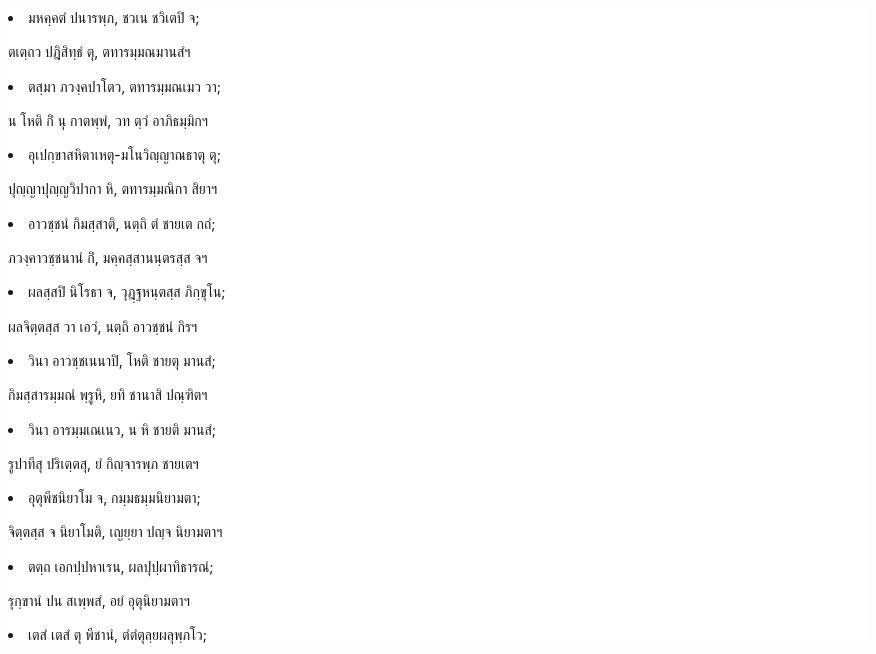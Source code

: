 <li>
มหคฺคตํ  
ปนารพฺภ, ชวเน ชวิเตปิ จ;  
  
ตเตฺถว ปฎิสิทฺธํ ตุ, ตทารมฺมณมานสํฯ  
</li>
  
<li>
ตสฺมา  
ภวงฺคปาโตว, ตทารมฺมณเมว วา;  
  
น โหติ กิํ นุ กาตพฺพํ, วท ตฺวํ อาภิธมฺมิกฯ  
</li>
  
<li>
อุเปกฺขาสหิตาเหตุ-มโนวิญฺญาณธาตุ ตุ;  
  
ปุญฺญาปุญฺญวิปากา หิ, ตทารมฺมณิกา สิยาฯ  
</li>
  
<li>
อาวชฺชนํ กิมสฺสาติ, นตฺถิ ตํ ชายเต กถํ;  
  
ภวงฺคาวชฺชนานํ กิํ, มคฺคสฺสานนฺตรสฺส จฯ  
</li>
  
<li>
ผลสฺสปิ นิโรธา จ, วุฎฺฐหนฺตสฺส ภิกฺขุโน;  
  
ผลจิตฺตสฺส วา เอวํ, นตฺถิ อาวชฺชนํ กิรฯ  
</li>
  
<li>
วินา อาวชฺชเนนาปิ, โหติ ชายตุ มานสํ;  
  
กิมสฺสารมฺมณํ พฺรูหิ, ยทิ ชานาสิ ปณฺฑิตฯ  
</li>
  
<li>
วินา  
อารมฺมเณเนว, น หิ ชายติ มานสํ;  
  
รูปาทีสุ ปริเตฺตสุ, ยํ กิญฺจารพฺภ ชายเตฯ  
</li>
  
<li>
อุตุพีชนิยาโม จ, กมฺมธมฺมนิยามตา;  
  
จิตฺตสฺส จ นิยาโมติ, เญยฺยา ปญฺจ นิยามตาฯ  
</li>
  
<li>
ตตฺถ เอกปฺปหาเรน, ผลปุปฺผาทิธารณํ;  
  
รุกฺขานํ ปน สเพฺพสํ, อยํ อุตุนิยามตาฯ  
</li>
  
<li>
เตสํ เตสํ ตุ พีชานํ, ตํตํตุลฺยผลุพฺภโว;  
  